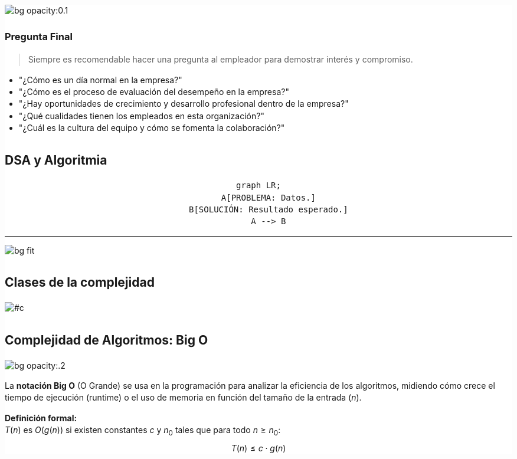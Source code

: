 ![bg opacity:0.1](https://opendigital.es/wp-content/uploads/2020/09/strategy-and-tactics-pro-.png)

### Pregunta Final

> Siempre es recomendable hacer una pregunta al empleador para demostrar interés y compromiso.

- "¿Cómo es un día normal en la empresa?"
- "¿Cómo es el proceso de evaluación del desempeño en la empresa?"
- "¿Hay oportunidades de crecimiento y desarrollo profesional dentro de la empresa?"
- "¿Qué cualidades tienen los empleados en esta organización?"
- "¿Cuál es la cultura del equipo y cómo se fomenta la colaboración?"

## DSA y Algoritmia

<script type="module">
import mermaid from 'https://cdn.jsdelivr.net/npm/mermaid@10/dist/mermaid.esm.min.mjs';
mermaid.initialize({ startOnLoad: true });

window.addEventListener('vscode.markdown.updateContent', function() { mermaid.init() });
</script>

<pre class="mermaid" style="text-align: center;">
graph LR;
    A[PROBLEMA: Datos.]
    B[SOLUCIÓN: Resultado esperado.]
    A --> B
</pre>



---



![bg fit](https://raw.githubusercontent.com/CPC-GALLOS/Notebook/main/src/containers.png)



## Clases de la complejidad

![#c](https://miro.medium.com/v2/resize:fit:1400/1*EQu3syf7IilapsCTNimZDQ.png)



## Complejidad de Algoritmos: Big O 


![bg opacity:.2](https://static.wikia.nocookie.net/bigo/images/e/e5/Big_O_-_Armor.jpg)


La **notación Big O** (O Grande) se usa en la programación para analizar la eficiencia de los algoritmos, midiendo cómo crece el tiempo de ejecución (runtime) o el uso de memoria en función del tamaño de la entrada ($n$).

**Definición formal:**  
$T(n)$ es $O(g(n))$ si existen constantes $c$ y $n_0$ tales que para todo $n \geq n_0$:  
$$
T(n) \leq c \cdot g(n)
$$  

